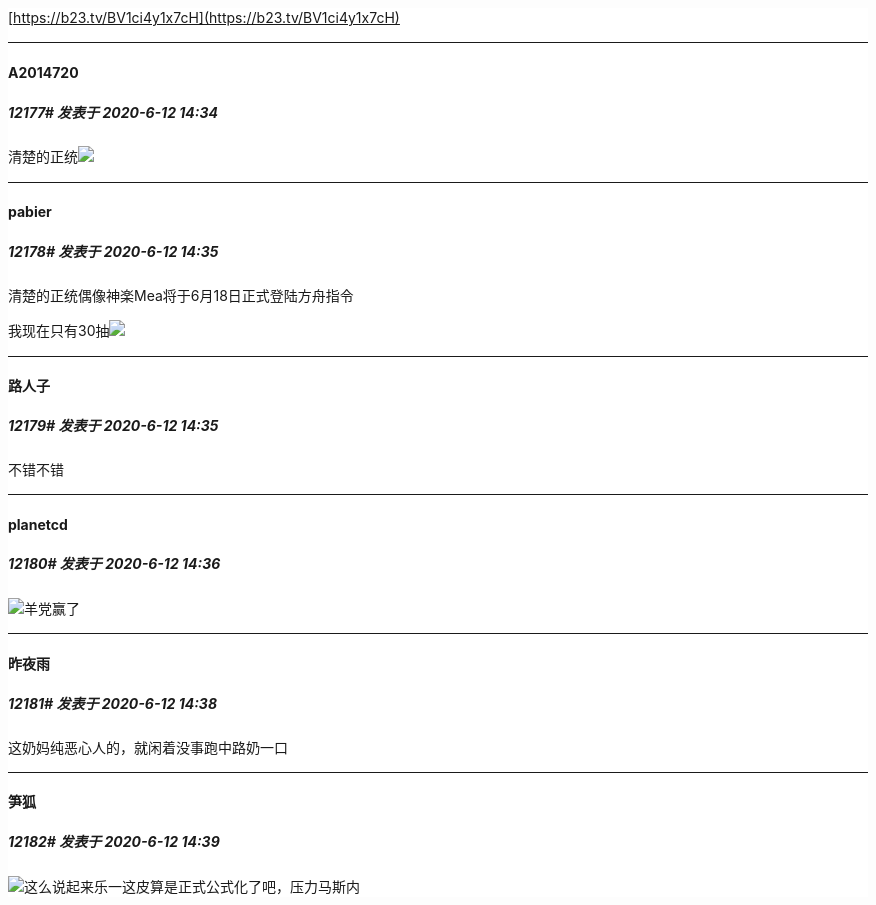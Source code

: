 [https://b23.tv/BV1ci4y1x7cH](https://b23.tv/BV1ci4y1x7cH)


-----

####  A2014720  
##### 12177#       发表于 2020-6-12 14:34


清楚的正统<img src="https://static.saraba1st.com/image/smiley/face2017/068.png" referrerpolicy="no-referrer">


-----

####  pabier  
##### 12178#       发表于 2020-6-12 14:35


清楚的正统偶像神楽Mea将于6月18日正式登陆方舟指令

我现在只有30抽<img src="https://static.saraba1st.com/image/smiley/face2017/180.png" referrerpolicy="no-referrer">


-----

####  路人子  
##### 12179#       发表于 2020-6-12 14:35


不错不错


-----

####  planetcd  
##### 12180#       发表于 2020-6-12 14:36


<img src="https://static.saraba1st.com/image/smiley/face2017/037.png" referrerpolicy="no-referrer">羊党赢了


-----

####  昨夜雨  
##### 12181#       发表于 2020-6-12 14:38


这奶妈纯恶心人的，就闲着没事跑中路奶一口


-----

####  笋狐  
##### 12182#       发表于 2020-6-12 14:39


<img src="https://static.saraba1st.com/image/smiley/face2017/067.png" referrerpolicy="no-referrer">这么说起来乐一这皮算是正式公式化了吧，压力马斯内
